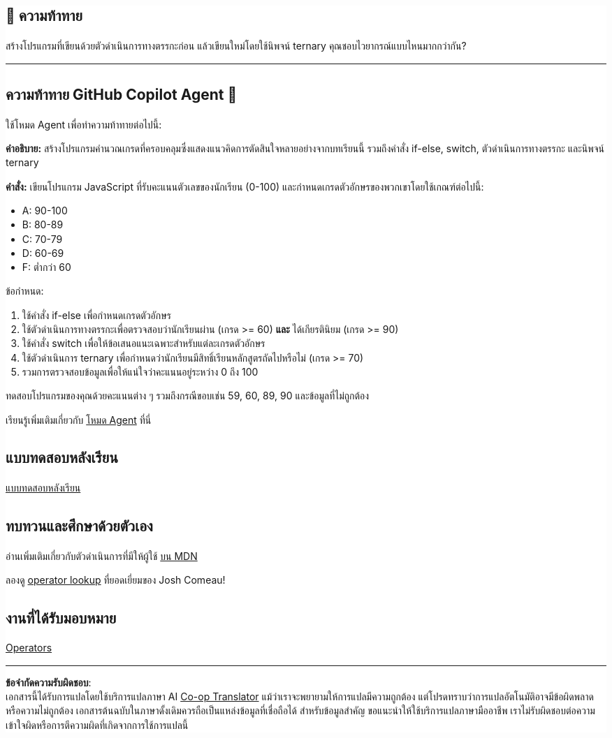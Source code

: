 ## 🚀 ความท้าทาย

สร้างโปรแกรมที่เขียนด้วยตัวดำเนินการทางตรรกะก่อน แล้วเขียนใหม่โดยใช้นิพจน์ ternary คุณชอบไวยากรณ์แบบไหนมากกว่ากัน?

---

## ความท้าทาย GitHub Copilot Agent 🚀

ใช้โหมด Agent เพื่อทำความท้าทายต่อไปนี้:

**คำอธิบาย:** สร้างโปรแกรมคำนวณเกรดที่ครอบคลุมซึ่งแสดงแนวคิดการตัดสินใจหลายอย่างจากบทเรียนนี้ รวมถึงคำสั่ง if-else, switch, ตัวดำเนินการทางตรรกะ และนิพจน์ ternary

**คำสั่ง:** เขียนโปรแกรม JavaScript ที่รับคะแนนตัวเลขของนักเรียน (0-100) และกำหนดเกรดตัวอักษรของพวกเขาโดยใช้เกณฑ์ต่อไปนี้:
- A: 90-100
- B: 80-89  
- C: 70-79
- D: 60-69
- F: ต่ำกว่า 60

ข้อกำหนด:
1. ใช้คำสั่ง if-else เพื่อกำหนดเกรดตัวอักษร
2. ใช้ตัวดำเนินการทางตรรกะเพื่อตรวจสอบว่านักเรียนผ่าน (เกรด >= 60) **และ** ได้เกียรตินิยม (เกรด >= 90)
3. ใช้คำสั่ง switch เพื่อให้ข้อเสนอแนะเฉพาะสำหรับแต่ละเกรดตัวอักษร
4. ใช้ตัวดำเนินการ ternary เพื่อกำหนดว่านักเรียนมีสิทธิ์เรียนหลักสูตรถัดไปหรือไม่ (เกรด >= 70)
5. รวมการตรวจสอบข้อมูลเพื่อให้แน่ใจว่าคะแนนอยู่ระหว่าง 0 ถึง 100

ทดสอบโปรแกรมของคุณด้วยคะแนนต่าง ๆ รวมถึงกรณีขอบเช่น 59, 60, 89, 90 และข้อมูลที่ไม่ถูกต้อง

เรียนรู้เพิ่มเติมเกี่ยวกับ [โหมด Agent](https://code.visualstudio.com/blogs/2025/02/24/introducing-copilot-agent-mode) ที่นี่

## แบบทดสอบหลังเรียน

[แบบทดสอบหลังเรียน](https://ff-quizzes.netlify.app/web/quiz/12)

## ทบทวนและศึกษาด้วยตัวเอง

อ่านเพิ่มเติมเกี่ยวกับตัวดำเนินการที่มีให้ผู้ใช้ [บน MDN](https://developer.mozilla.org/docs/Web/JavaScript/Reference/Operators)

ลองดู [operator lookup](https://joshwcomeau.com/operator-lookup/) ที่ยอดเยี่ยมของ Josh Comeau!

## งานที่ได้รับมอบหมาย

[Operators](assignment.md)

---

**ข้อจำกัดความรับผิดชอบ**:  
เอกสารนี้ได้รับการแปลโดยใช้บริการแปลภาษา AI [Co-op Translator](https://github.com/Azure/co-op-translator) แม้ว่าเราจะพยายามให้การแปลมีความถูกต้อง แต่โปรดทราบว่าการแปลอัตโนมัติอาจมีข้อผิดพลาดหรือความไม่ถูกต้อง เอกสารต้นฉบับในภาษาดั้งเดิมควรถือเป็นแหล่งข้อมูลที่เชื่อถือได้ สำหรับข้อมูลสำคัญ ขอแนะนำให้ใช้บริการแปลภาษามืออาชีพ เราไม่รับผิดชอบต่อความเข้าใจผิดหรือการตีความผิดที่เกิดจากการใช้การแปลนี้